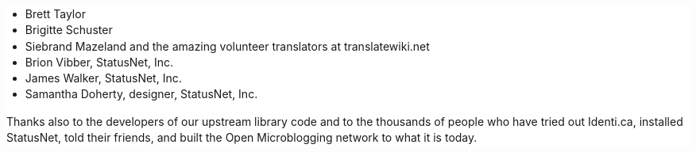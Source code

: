 * Brett Taylor
* Brigitte Schuster
* Siebrand Mazeland and the amazing volunteer translators at translatewiki.net
* Brion Vibber, StatusNet, Inc.
* James Walker, StatusNet, Inc.
* Samantha Doherty, designer, StatusNet, Inc.

Thanks also to the developers of our upstream library code and to the
thousands of people who have tried out Identi.ca, installed StatusNet,
told their friends, and built the Open Microblogging network to what
it is today.
